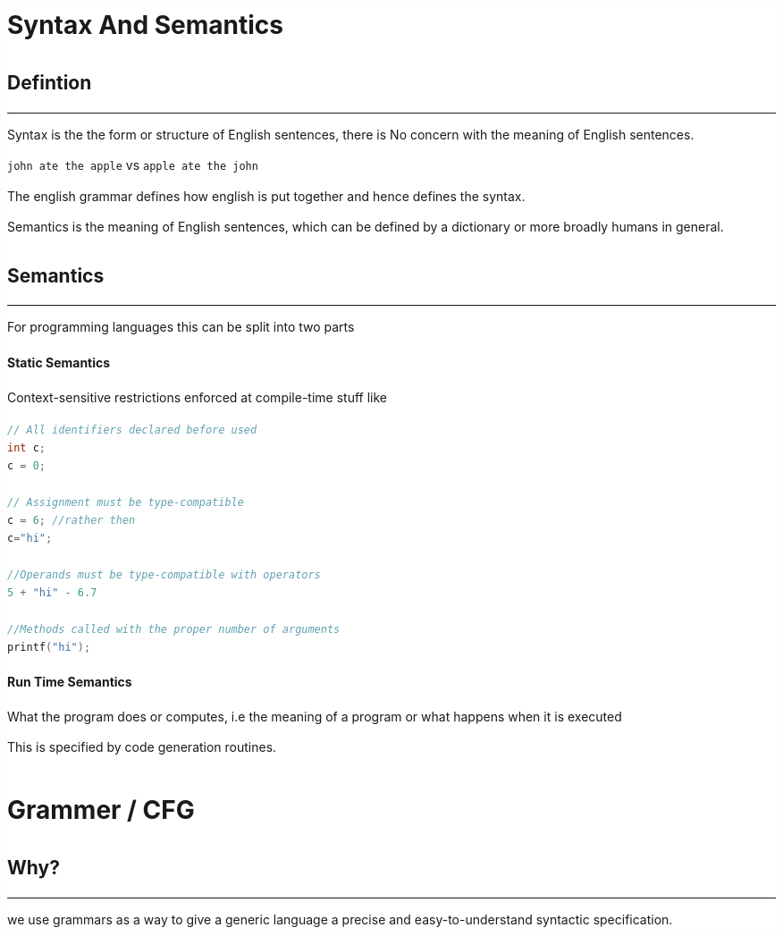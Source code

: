 
# Syntax And Semantics

## Defintion
---

Syntax is the the form or structure of English sentences, there is No concern with the meaning of English sentences.

`john ate the apple` vs `apple ate the john`

The english grammar defines how english is put together and hence defines the syntax.

Semantics is the meaning of English sentences, which can be defined by a dictionary or more broadly humans in general.

## Semantics
---

For programming languages this can be split into two parts

#### Static Semantics
Context-sensitive restrictions enforced at compile-time stuff like

```c
// All identifiers declared before used
int c;
c = 0;

// Assignment must be type-compatible
c = 6; //rather then
c="hi";

//Operands must be type-compatible with operators
5 + "hi" - 6.7

//Methods called with the proper number of arguments
printf("hi");
```
#### Run Time Semantics
What the program does or computes, i.e the meaning of a program or what happens when it is executed

This is specified by code generation routines.

# Grammer / CFG

## Why?
---

we use grammars as a way to give a generic language a precise and easy-to-understand syntactic specification.
